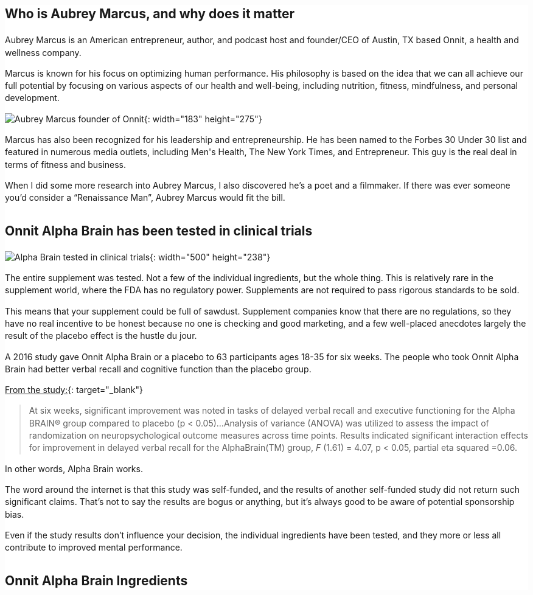 ## Who is Aubrey Marcus, and why does it matter

Aubrey Marcus is an American entrepreneur, author, and podcast host and founder/CEO of Austin, TX based Onnit, a health and wellness company.

Marcus is known for his focus on optimizing human performance. His philosophy is based on the idea that we can all achieve our full potential by focusing on various aspects of our health and well-being, including nutrition, fitness, mindfulness, and personal development.

![Aubrey Marcus founder of Onnit](/assets/images/drafts/aubrey-marcus.jpeg "Aubrey Marcus training"){: width="183" height="275"}

Marcus has also been recognized for his leadership and entrepreneurship. He has been named to the Forbes 30 Under 30 list and featured in numerous media outlets, including Men's Health, The New York Times, and Entrepreneur. This guy is the real deal in terms of fitness and business.

When I did some more research into Aubrey Marcus, I also discovered he’s a poet and a filmmaker. If there was ever someone you’d consider a “Renaissance Man”, Aubrey Marcus would fit the bill.

## Onnit Alpha Brain has been tested in clinical trials

![Alpha Brain tested in clinical trials](/assets/images/drafts/alpha-brain-clinical-trials.jpeg "Alpha Brain tested in clinical trials"){: width="500" height="238"}

The entire supplement was tested. Not a few of the individual ingredients, but the whole thing. This is relatively rare in the supplement world, where the FDA has no regulatory power. Supplements are not required to pass rigorous standards to be sold.

This means that your supplement could be full of sawdust. Supplement companies know that there are no regulations, so they have no real incentive to be honest because no one is checking and good marketing, and a few well-placed anecdotes largely the result of the placebo effect is the hustle du jour.

A 2016 study gave Onnit Alpha Brain or a placebo to 63 participants ages 18-35 for six weeks. The people who took Onnit Alpha Brain had better verbal recall and cognitive function than the placebo group.

[From the study:](https://www.ncbi.nlm.nih.gov/pmc/articles/PMC4595564/){: target="_blank"}

> At six weeks, significant improvement was noted in tasks of delayed verbal recall and executive functioning for the Alpha BRAIN® group compared to placebo (p &lt; 0.05)…Analysis of variance (ANOVA) was utilized to assess the impact of randomization on neuropsychological outcome measures across time points. Results indicated significant interaction effects for improvement in delayed verbal recall for the AlphaBrain(TM) group, *F* (1.61) = 4.07, p &lt; 0.05, partial eta squared =0.06.

In other words, Alpha Brain works.

The word around the internet is that this study was self-funded, and the results of another self-funded study did not return such significant claims. That’s not to say the results are bogus or anything, but it’s always good to be aware of potential sponsorship bias.

Even if the study results don’t influence your decision, the individual ingredients have been tested, and they more or less all contribute to improved mental performance.

## **Onnit Alpha Brain Ingredients**
